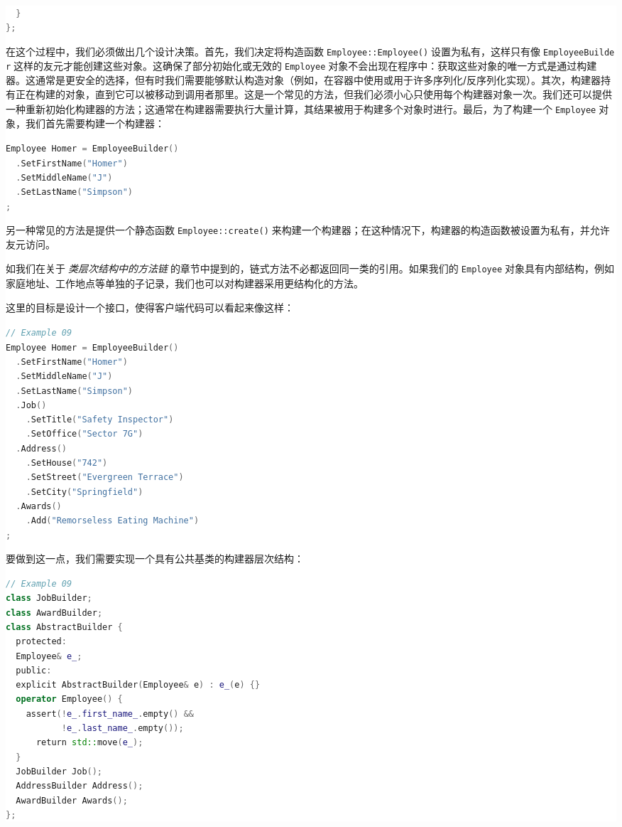 ```cpp
  }
};
```

在这个过程中，我们必须做出几个设计决策。首先，我们决定将构造函数 `Employee::Employee()` 设置为私有，这样只有像 `EmployeeBuilder` 这样的友元才能创建这些对象。这确保了部分初始化或无效的 `Employee` 对象不会出现在程序中：获取这些对象的唯一方式是通过构建器。这通常是更安全的选择，但有时我们需要能够默认构造对象（例如，在容器中使用或用于许多序列化/反序列化实现）。其次，构建器持有正在构建的对象，直到它可以被移动到调用者那里。这是一个常见的方法，但我们必须小心只使用每个构建器对象一次。我们还可以提供一种重新初始化构建器的方法；这通常在构建器需要执行大量计算，其结果被用于构建多个对象时进行。最后，为了构建一个 `Employee` 对象，我们首先需要构建一个构建器：

```cpp
Employee Homer = EmployeeBuilder()
  .SetFirstName("Homer")
  .SetMiddleName("J")
  .SetLastName("Simpson")
;
```

另一种常见的方法是提供一个静态函数 `Employee::create()` 来构建一个构建器；在这种情况下，构建器的构造函数被设置为私有，并允许友元访问。

如我们在关于 *类层次结构中的方法链* 的章节中提到的，链式方法不必都返回同一类的引用。如果我们的 `Employee` 对象具有内部结构，例如家庭地址、工作地点等单独的子记录，我们也可以对构建器采用更结构化的方法。

这里的目标是设计一个接口，使得客户端代码可以看起来像这样：

```cpp
// Example 09
Employee Homer = EmployeeBuilder()
  .SetFirstName("Homer")
  .SetMiddleName("J")
  .SetLastName("Simpson")
  .Job()
    .SetTitle("Safety Inspector")
    .SetOffice("Sector 7G")
  .Address()
    .SetHouse("742")
    .SetStreet("Evergreen Terrace")
    .SetCity("Springfield")
  .Awards()
    .Add("Remorseless Eating Machine")
;
```

要做到这一点，我们需要实现一个具有公共基类的构建器层次结构：

```cpp
// Example 09
class JobBuilder;
class AwardBuilder;
class AbstractBuilder {
  protected:
  Employee& e_;
  public:
  explicit AbstractBuilder(Employee& e) : e_(e) {}
  operator Employee() {
    assert(!e_.first_name_.empty() &&
           !e_.last_name_.empty());
      return std::move(e_);
  }
  JobBuilder Job();
  AddressBuilder Address();
  AwardBuilder Awards();
};
```
